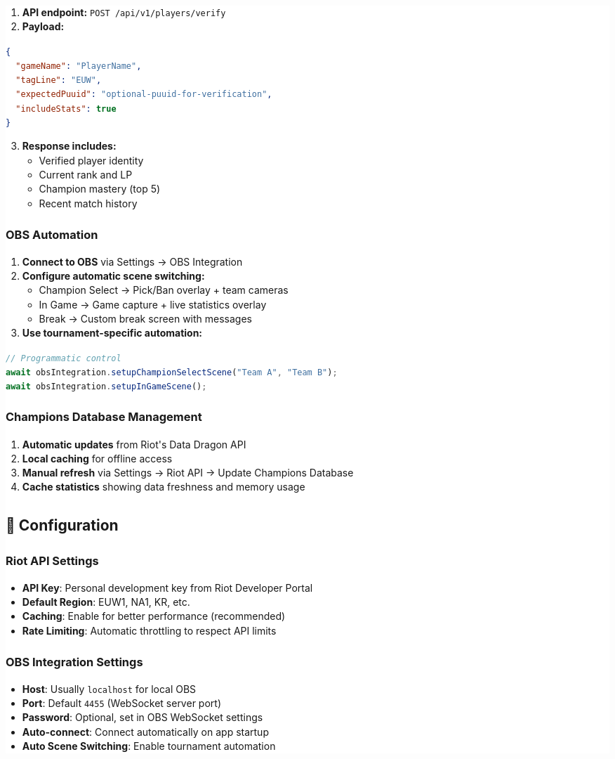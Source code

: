 1. **API endpoint:** `POST /api/v1/players/verify`
2. **Payload:**
```json
{
  "gameName": "PlayerName",
  "tagLine": "EUW",
  "expectedPuuid": "optional-puuid-for-verification",
  "includeStats": true
}
```
3. **Response includes:**
   - Verified player identity
   - Current rank and LP
   - Champion mastery (top 5)
   - Recent match history

### OBS Automation

1. **Connect to OBS** via Settings → OBS Integration
2. **Configure automatic scene switching:**
   - Champion Select → Pick/Ban overlay + team cameras
   - In Game → Game capture + live statistics overlay
   - Break → Custom break screen with messages
3. **Use tournament-specific automation:**
```typescript
// Programmatic control
await obsIntegration.setupChampionSelectScene("Team A", "Team B");
await obsIntegration.setupInGameScene();
```

### Champions Database Management

1. **Automatic updates** from Riot's Data Dragon API
2. **Local caching** for offline access
3. **Manual refresh** via Settings → Riot API → Update Champions Database
4. **Cache statistics** showing data freshness and memory usage

## 🔧 Configuration

### Riot API Settings
- **API Key**: Personal development key from Riot Developer Portal
- **Default Region**: EUW1, NA1, KR, etc.
- **Caching**: Enable for better performance (recommended)
- **Rate Limiting**: Automatic throttling to respect API limits

### OBS Integration Settings  
- **Host**: Usually `localhost` for local OBS
- **Port**: Default `4455` (WebSocket server port)
- **Password**: Optional, set in OBS WebSocket settings
- **Auto-connect**: Connect automatically on app startup
- **Auto Scene Switching**: Enable tournament automation
